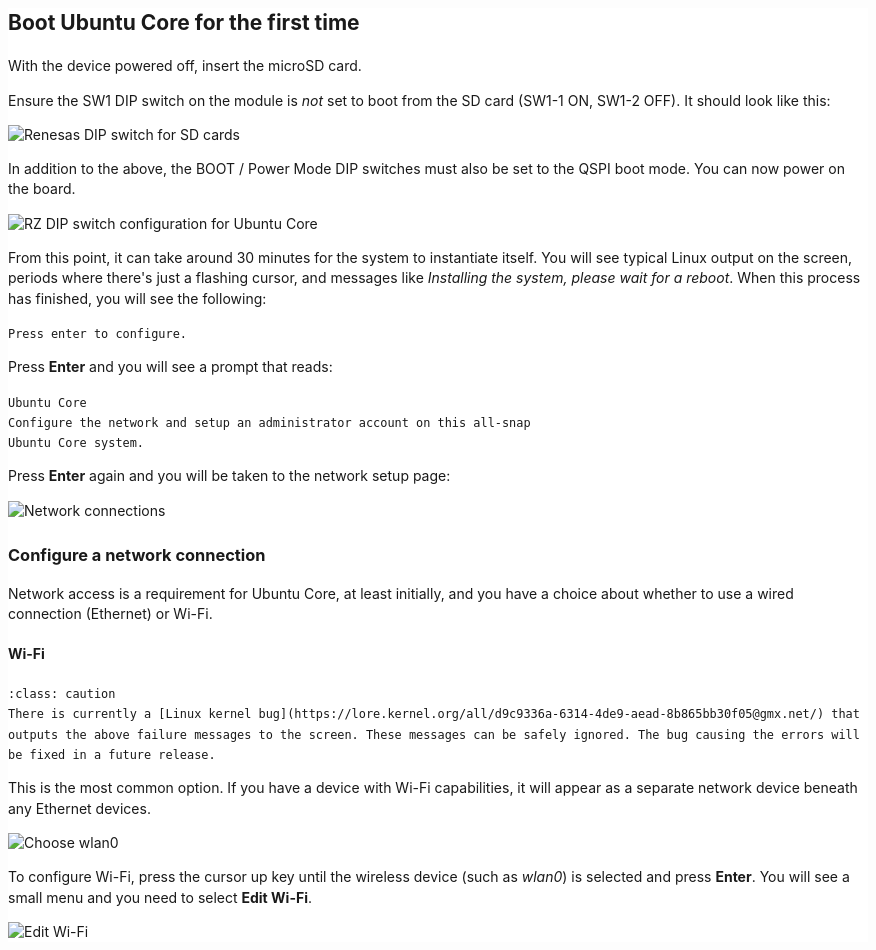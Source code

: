 ## Boot Ubuntu Core for the first time

With the device powered off, insert the microSD card.

Ensure the SW1 DIP switch on the module is _not_ set to boot from the SD card (SW1-1 ON, SW1-2 OFF). It should look like this:

![Renesas DIP switch for SD cards](https://assets.ubuntu.com/v1/502b1636-dip-02.png)

In addition to the above, the BOOT / Power Mode DIP switches must also be set to the QSPI boot mode. You can now power on the board.

![RZ DIP switch configuration for Ubuntu Core](https://assets.ubuntu.com/v1/b3dd3513-dip-01.png)

From this point, it can take around 30 minutes for the system to instantiate itself. You will see typical Linux output on the screen, periods where there's just a flashing cursor, and messages like _Installing the system, please wait for a reboot_.  When this process has finished, you will see the following:

`Press enter to configure.`

Press **Enter** and you will see a prompt that reads:

```text
Ubuntu Core
Configure the network and setup an administrator account on this all-snap
Ubuntu Core system.
```

Press **Enter** again and you will be taken to the network setup page:

![Network connections](https://assets.ubuntu.com/v1/2017b744-8db3caab6834b5307574a8b6d7d6bb1f4a08230f_2_690x434.png)

### Configure a network connection

Network access is a requirement for Ubuntu Core, at least initially, and you have a choice about whether to use a wired connection (Ethernet) or Wi-Fi.

#### Wi-Fi

```{admonition} Kernel failure messages
:class: caution
There is currently a [Linux kernel bug](https://lore.kernel.org/all/d9c9336a-6314-4de9-aead-8b865bb30f05@gmx.net/) that outputs the above failure messages to the screen. These messages can be safely ignored. The bug causing the errors will be fixed in a future release.
```

This is the most common option. If you have a device with Wi-Fi capabilities, it will appear as a separate network device beneath any Ethernet devices.

![Choose wlan0](https://assets.ubuntu.com/v1/3765991b-3765991b629df12859941fe22c7c2fa90a693289.png)

To configure Wi-Fi, press the cursor up key until the wireless device (such as _wlan0_) is selected and press **Enter**. You will see a small menu and you need to select **Edit Wi-Fi**.

![Edit Wi-Fi](https://assets.ubuntu.com/v1/f4889452-f4889452487e4f2eb052ad7410d078a8c0bddd06.png)
